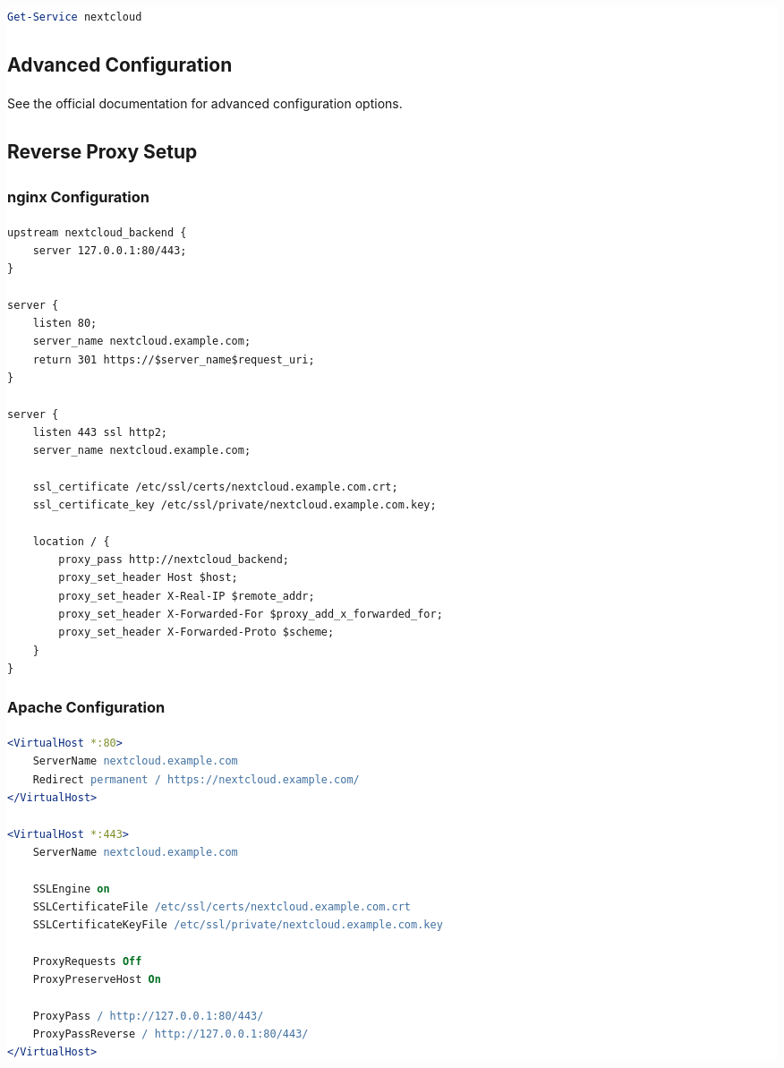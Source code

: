 ```powershell
Get-Service nextcloud
```

## Advanced Configuration

See the official documentation for advanced configuration options.

## Reverse Proxy Setup

### nginx Configuration

```nginx
upstream nextcloud_backend {
    server 127.0.0.1:80/443;
}

server {
    listen 80;
    server_name nextcloud.example.com;
    return 301 https://$server_name$request_uri;
}

server {
    listen 443 ssl http2;
    server_name nextcloud.example.com;

    ssl_certificate /etc/ssl/certs/nextcloud.example.com.crt;
    ssl_certificate_key /etc/ssl/private/nextcloud.example.com.key;

    location / {
        proxy_pass http://nextcloud_backend;
        proxy_set_header Host $host;
        proxy_set_header X-Real-IP $remote_addr;
        proxy_set_header X-Forwarded-For $proxy_add_x_forwarded_for;
        proxy_set_header X-Forwarded-Proto $scheme;
    }
}
```

### Apache Configuration

```apache
<VirtualHost *:80>
    ServerName nextcloud.example.com
    Redirect permanent / https://nextcloud.example.com/
</VirtualHost>

<VirtualHost *:443>
    ServerName nextcloud.example.com
    
    SSLEngine on
    SSLCertificateFile /etc/ssl/certs/nextcloud.example.com.crt
    SSLCertificateKeyFile /etc/ssl/private/nextcloud.example.com.key
    
    ProxyRequests Off
    ProxyPreserveHost On
    
    ProxyPass / http://127.0.0.1:80/443/
    ProxyPassReverse / http://127.0.0.1:80/443/
</VirtualHost>
```
